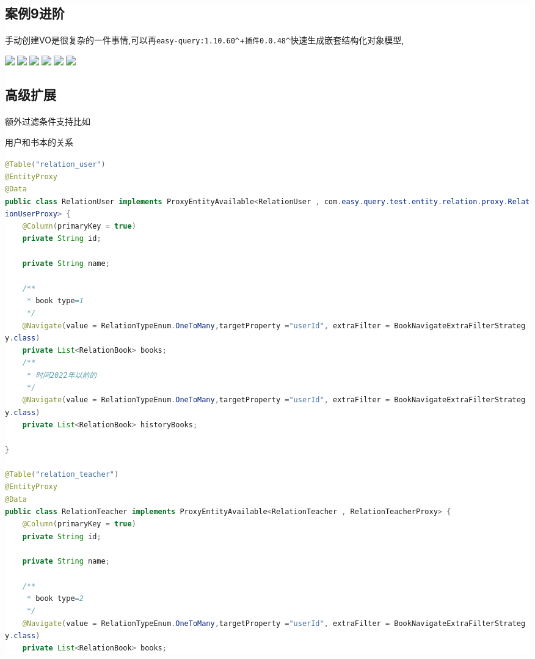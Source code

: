 
## 案例9进阶
手动创建VO是很复杂的一件事情,可以再`easy-query:1.10.60^`+`插件0.0.48^`快速生成嵌套结构化对象模型,

<img src="/EQDTO1.jpg">
<img src="/EQDTO2.jpg">
<img src="/EQDTO3.jpg">
<img src="/EQDTO4.jpg">
<img src="/EQDTO5.jpg">
<img src="/EQDTO6.jpg">


## 高级扩展

额外过滤条件支持比如

用户和书本的关系

```java
@Table("relation_user")
@EntityProxy
@Data
public class RelationUser implements ProxyEntityAvailable<RelationUser , com.easy.query.test.entity.relation.proxy.RelationUserProxy> {
    @Column(primaryKey = true)
    private String id;

    private String name;

    /**
     * book type=1
     */
    @Navigate(value = RelationTypeEnum.OneToMany,targetProperty ="userId", extraFilter = BookNavigateExtraFilterStrategy.class)
    private List<RelationBook> books;
    /**
     * 时间2022年以前的
     */
    @Navigate(value = RelationTypeEnum.OneToMany,targetProperty ="userId", extraFilter = BookNavigateExtraFilterStrategy.class)
    private List<RelationBook> historyBooks;

}

@Table("relation_teacher")
@EntityProxy
@Data
public class RelationTeacher implements ProxyEntityAvailable<RelationTeacher , RelationTeacherProxy> {
    @Column(primaryKey = true)
    private String id;

    private String name;

    /**
     * book type=2
     */
    @Navigate(value = RelationTypeEnum.OneToMany,targetProperty ="userId", extraFilter = BookNavigateExtraFilterStrategy.class)
    private List<RelationBook> books;

```